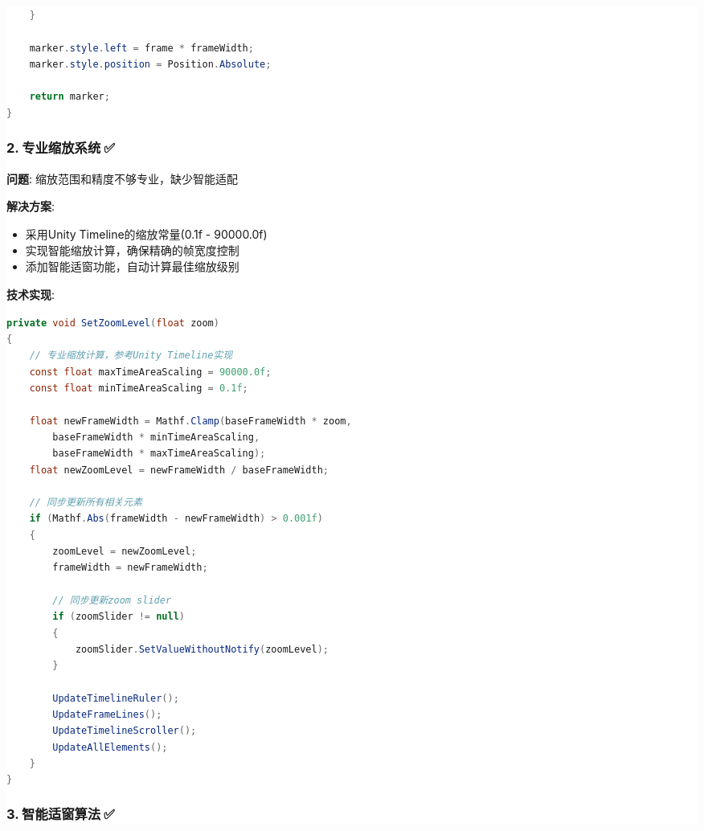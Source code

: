 ```csharp
    }

    marker.style.left = frame * frameWidth;
    marker.style.position = Position.Absolute;

    return marker;
}
```

### 2. 专业缩放系统 ✅

**问题**: 缩放范围和精度不够专业，缺少智能适配

**解决方案**:
- 采用Unity Timeline的缩放常量(0.1f - 90000.0f)
- 实现智能缩放计算，确保精确的帧宽度控制
- 添加智能适窗功能，自动计算最佳缩放级别

**技术实现**:
```csharp
private void SetZoomLevel(float zoom)
{
    // 专业缩放计算，参考Unity Timeline实现
    const float maxTimeAreaScaling = 90000.0f;
    const float minTimeAreaScaling = 0.1f;

    float newFrameWidth = Mathf.Clamp(baseFrameWidth * zoom,
        baseFrameWidth * minTimeAreaScaling,
        baseFrameWidth * maxTimeAreaScaling);
    float newZoomLevel = newFrameWidth / baseFrameWidth;

    // 同步更新所有相关元素
    if (Mathf.Abs(frameWidth - newFrameWidth) > 0.001f)
    {
        zoomLevel = newZoomLevel;
        frameWidth = newFrameWidth;

        // 同步更新zoom slider
        if (zoomSlider != null)
        {
            zoomSlider.SetValueWithoutNotify(zoomLevel);
        }

        UpdateTimelineRuler();
        UpdateFrameLines();
        UpdateTimelineScroller();
        UpdateAllElements();
    }
}
```

### 3. 智能适窗算法 ✅

